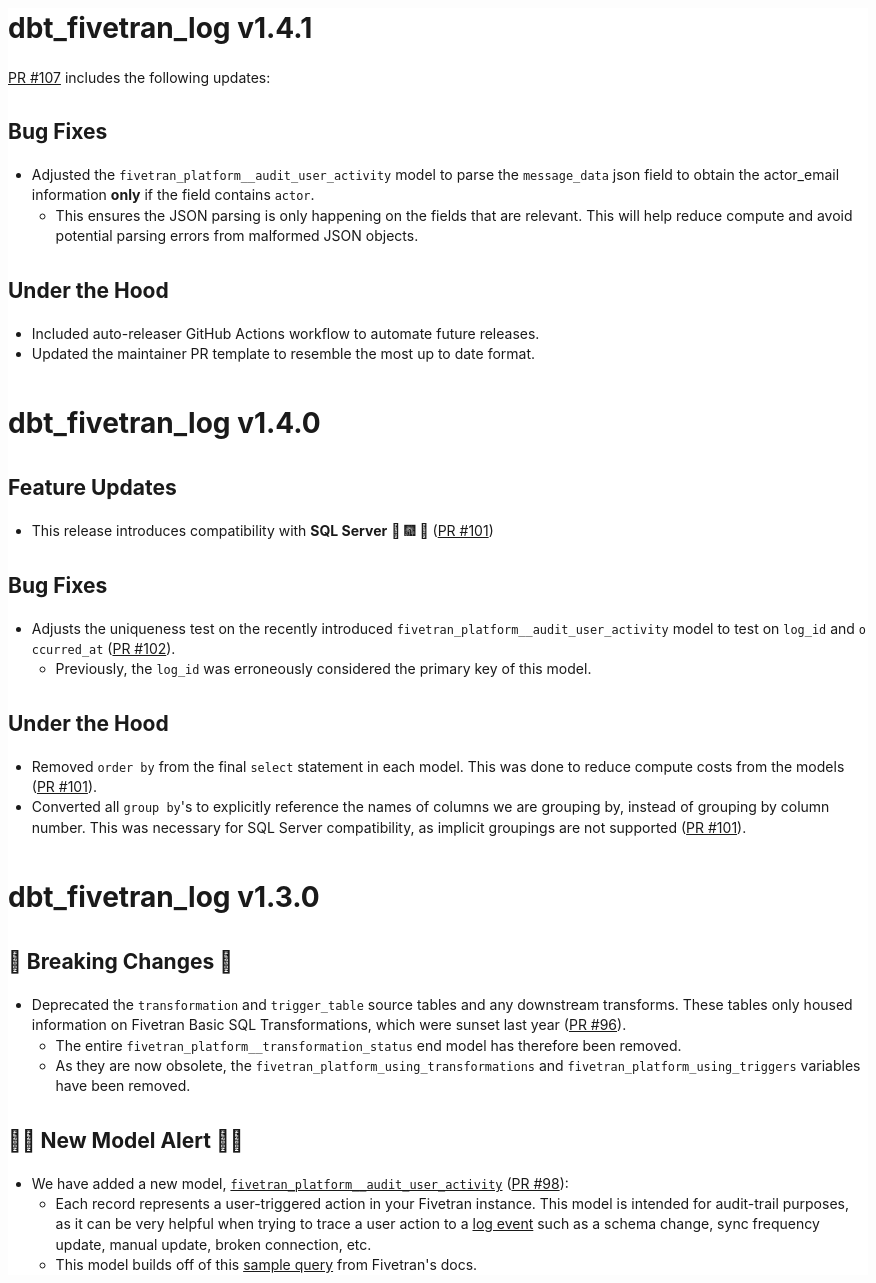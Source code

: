 # dbt_fivetran_log v1.4.1

[PR #107](https://github.com/fivetran/dbt_fivetran_log/pull/107) includes the following updates:
## Bug Fixes
- Adjusted the `fivetran_platform__audit_user_activity` model to parse the `message_data` json field to obtain the actor_email information **only** if the field contains `actor`.
  - This ensures the JSON parsing is only happening on the fields that are relevant. This will help reduce compute and avoid potential parsing errors from malformed JSON objects.

## Under the Hood
- Included auto-releaser GitHub Actions workflow to automate future releases.
- Updated the maintainer PR template to resemble the most up to date format.

# dbt_fivetran_log v1.4.0

## Feature Updates
- This release introduces compatibility with **SQL Server** 🥳  🎆  🍾 ([PR #101](https://github.com/fivetran/dbt_fivetran_log/pull/101))

## Bug Fixes
- Adjusts the uniqueness test on the recently introduced `fivetran_platform__audit_user_activity` model to test on `log_id` and `occurred_at` ([PR #102](https://github.com/fivetran/dbt_fivetran_log/pull/102)).
  - Previously, the `log_id` was erroneously considered the primary key of this model.

## Under the Hood
- Removed `order by` from the final `select` statement in each model. This was done to reduce compute costs from the models ([PR #101](https://github.com/fivetran/dbt_fivetran_log/pull/101)).
- Converted all `group by`'s to explicitly reference the names of columns we are grouping by, instead of grouping by column number. This was necessary for SQL Server compatibility, as implicit groupings are not supported ([PR #101](https://github.com/fivetran/dbt_fivetran_log/pull/101)).

# dbt_fivetran_log v1.3.0

## 🚨 Breaking Changes 🚨
- Deprecated the `transformation` and `trigger_table` source tables and any downstream transforms. These tables only housed information on Fivetran Basic SQL Transformations, which were sunset last year ([PR #96](https://github.com/fivetran/dbt_fivetran_log/pull/96)).
  - The entire `fivetran_platform__transformation_status` end model has therefore been removed.
  - As they are now obsolete, the `fivetran_platform_using_transformations` and `fivetran_platform_using_triggers` variables have been removed.

## 👶🏽 New Model Alert 👶🏽
- We have added a new model, [`fivetran_platform__audit_user_activity`](https://fivetran.github.io/dbt_fivetran_log/#!/model/model.fivetran_log.fivetran_platform__audit_user_activity) ([PR #98](https://github.com/fivetran/dbt_fivetran_log/pull/98)):
  - Each record represents a user-triggered action in your Fivetran instance. This model is intended for audit-trail purposes, as it can be very helpful when trying to trace a user action to a [log event](https://fivetran.com/docs/logs#logeventlist) such as a schema change, sync frequency update, manual update, broken connection, etc.
  - This model builds off of this [sample query](https://fivetran.com/docs/logs/fivetran-platform/sample-queries#audituseractionswithinconnector) from Fivetran's docs.
